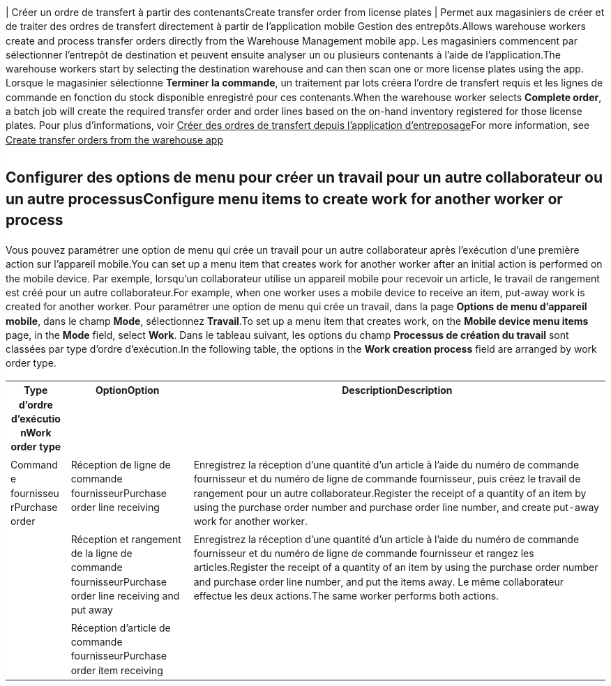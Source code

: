 | <span data-ttu-id="e65b0-180">Créer un ordre de transfert à partir des contenants</span><span class="sxs-lookup"><span data-stu-id="e65b0-180">Create transfer order from license plates</span></span> | <span data-ttu-id="e65b0-181">Permet aux magasiniers de créer et de traiter des ordres de transfert directement à partir de l’application mobile Gestion des entrepôts.</span><span class="sxs-lookup"><span data-stu-id="e65b0-181">Allows warehouse workers create and process transfer orders directly from the Warehouse Management mobile app.</span></span> <span data-ttu-id="e65b0-182">Les magasiniers commencent par sélectionner l’entrepôt de destination et peuvent ensuite analyser un ou plusieurs contenants à l’aide de l’application.</span><span class="sxs-lookup"><span data-stu-id="e65b0-182">The warehouse workers start by selecting the destination warehouse and can then scan one or more license plates using the app.</span></span> <span data-ttu-id="e65b0-183">Lorsque le magasinier sélectionne **Terminer la commande**, un traitement par lots créera l’ordre de transfert requis et les lignes de commande en fonction du stock disponible enregistré pour ces contenants.</span><span class="sxs-lookup"><span data-stu-id="e65b0-183">When the warehouse worker selects **Complete order**, a batch job will create the required transfer order and order lines based on the on-hand inventory registered for those license plates.</span></span> <span data-ttu-id="e65b0-184">Pour plus d’informations, voir [Créer des ordres de transfert depuis l’application d’entreposage](create-transfer-order-from-warehouse-app.md)</span><span class="sxs-lookup"><span data-stu-id="e65b0-184">For more information, see [Create transfer orders from the warehouse app](create-transfer-order-from-warehouse-app.md)</span></span>


## <a name="configure-menu-items-to-create-work-for-another-worker-or-process"></a><span data-ttu-id="e65b0-185">Configurer des options de menu pour créer un travail pour un autre collaborateur ou un autre processus</span><span class="sxs-lookup"><span data-stu-id="e65b0-185">Configure menu items to create work for another worker or process</span></span>
<span data-ttu-id="e65b0-186">Vous pouvez paramétrer une option de menu qui crée un travail pour un autre collaborateur après l’exécution d’une première action sur l’appareil mobile.</span><span class="sxs-lookup"><span data-stu-id="e65b0-186">You can set up a menu item that creates work for another worker after an initial action is performed on the mobile device.</span></span> <span data-ttu-id="e65b0-187">Par exemple, lorsqu’un collaborateur utilise un appareil mobile pour recevoir un article, le travail de rangement est créé pour un autre collaborateur.</span><span class="sxs-lookup"><span data-stu-id="e65b0-187">For example, when one worker uses a mobile device to receive an item, put-away work is created for another worker.</span></span> <span data-ttu-id="e65b0-188">Pour paramétrer une option de menu qui crée un travail, dans la page **Options de menu d’appareil mobile**, dans le champ **Mode**, sélectionnez **Travail**.</span><span class="sxs-lookup"><span data-stu-id="e65b0-188">To set up a menu item that creates work, on the **Mobile device menu items** page, in the **Mode** field, select **Work**.</span></span> <span data-ttu-id="e65b0-189">Dans le tableau suivant, les options du champ **Processus de création du travail** sont classées par type d’ordre d’exécution.</span><span class="sxs-lookup"><span data-stu-id="e65b0-189">In the following table, the options in the **Work creation process** field are arranged by work order type.</span></span>


<table>
<tbody>
<tr>
<th><span data-ttu-id="e65b0-190">Type d’ordre d’exécution</span><span class="sxs-lookup"><span data-stu-id="e65b0-190">Work order type</span></span></th>
<th><span data-ttu-id="e65b0-191">Option</span><span class="sxs-lookup"><span data-stu-id="e65b0-191">Option</span></span></th>
<th><span data-ttu-id="e65b0-192">Description</span><span class="sxs-lookup"><span data-stu-id="e65b0-192">Description</span></span></th>
</tr>
<tr>
<td rowspan="8"><span data-ttu-id="e65b0-193">Commande fournisseur</span><span class="sxs-lookup"><span data-stu-id="e65b0-193">Purchase order</span></span></td>
<td><span data-ttu-id="e65b0-194">Réception de ligne de commande fournisseur</span><span class="sxs-lookup"><span data-stu-id="e65b0-194">Purchase order line receiving</span></span></td>
<td><span data-ttu-id="e65b0-195">Enregistrez la réception d’une quantité d’un article à l’aide du numéro de commande fournisseur et du numéro de ligne de commande fournisseur, puis créez le travail de rangement pour un autre collaborateur.</span><span class="sxs-lookup"><span data-stu-id="e65b0-195">Register the receipt of a quantity of an item by using the purchase order number and purchase order line number, and create put-away work for another worker.</span></span></td>
</tr>
<tr>
<td><span data-ttu-id="e65b0-196">Réception et rangement de la ligne de commande fournisseur</span><span class="sxs-lookup"><span data-stu-id="e65b0-196">Purchase order line receiving and put away</span></span></td>
<td><span data-ttu-id="e65b0-197">Enregistrez la réception d’une quantité d’un article à l’aide du numéro de commande fournisseur et du numéro de ligne de commande fournisseur et rangez les articles.</span><span class="sxs-lookup"><span data-stu-id="e65b0-197">Register the receipt of a quantity of an item by using the purchase order number and purchase order line number, and put the items away.</span></span> <span data-ttu-id="e65b0-198">Le même collaborateur effectue les deux actions.</span><span class="sxs-lookup"><span data-stu-id="e65b0-198">The same worker performs both actions.</span></span></td>
</tr>
<tr>
<td><span data-ttu-id="e65b0-199">Réception d’article de commande fournisseur</span><span class="sxs-lookup"><span data-stu-id="e65b0-199">Purchase order item receiving</span></span></td>